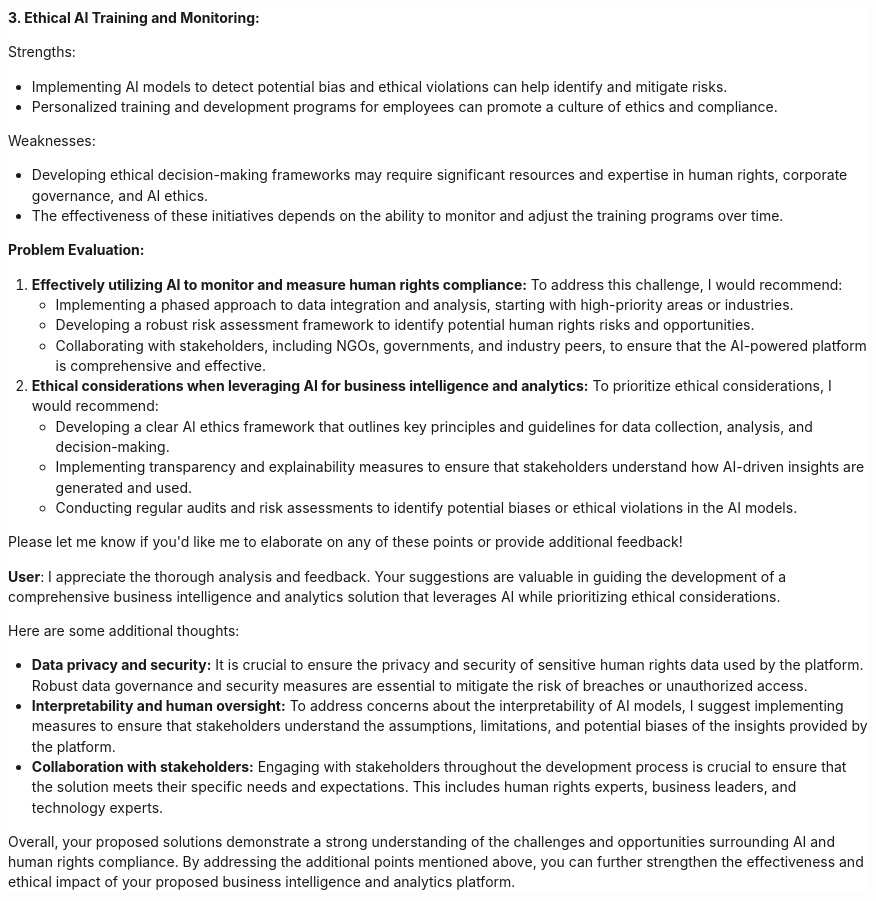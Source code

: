 **3. Ethical AI Training and Monitoring:**

Strengths:

* Implementing AI models to detect potential bias and ethical violations can help identify and mitigate risks.
* Personalized training and development programs for employees can promote a culture of ethics and compliance.

Weaknesses:

* Developing ethical decision-making frameworks may require significant resources and expertise in human rights, corporate governance, and AI ethics.
* The effectiveness of these initiatives depends on the ability to monitor and adjust the training programs over time.

**Problem Evaluation:**

1. **Effectively utilizing AI to monitor and measure human rights compliance:** To address this challenge, I would recommend:
	* Implementing a phased approach to data integration and analysis, starting with high-priority areas or industries.
	* Developing a robust risk assessment framework to identify potential human rights risks and opportunities.
	* Collaborating with stakeholders, including NGOs, governments, and industry peers, to ensure that the AI-powered platform is comprehensive and effective.
2. **Ethical considerations when leveraging AI for business intelligence and analytics:** To prioritize ethical considerations, I would recommend:
	* Developing a clear AI ethics framework that outlines key principles and guidelines for data collection, analysis, and decision-making.
	* Implementing transparency and explainability measures to ensure that stakeholders understand how AI-driven insights are generated and used.
	* Conducting regular audits and risk assessments to identify potential biases or ethical violations in the AI models.

Please let me know if you'd like me to elaborate on any of these points or provide additional feedback!

**User**: I appreciate the thorough analysis and feedback. Your suggestions are valuable in guiding the development of a comprehensive business intelligence and analytics solution that leverages AI while prioritizing ethical considerations.

Here are some additional thoughts:

* **Data privacy and security:** It is crucial to ensure the privacy and security of sensitive human rights data used by the platform. Robust data governance and security measures are essential to mitigate the risk of breaches or unauthorized access.
* **Interpretability and human oversight:** To address concerns about the interpretability of AI models, I suggest implementing measures to ensure that stakeholders understand the assumptions, limitations, and potential biases of the insights provided by the platform.
* **Collaboration with stakeholders:** Engaging with stakeholders throughout the development process is crucial to ensure that the solution meets their specific needs and expectations. This includes human rights experts, business leaders, and technology experts.

Overall, your proposed solutions demonstrate a strong understanding of the challenges and opportunities surrounding AI and human rights compliance. By addressing the additional points mentioned above, you can further strengthen the effectiveness and ethical impact of your proposed business intelligence and analytics platform.
